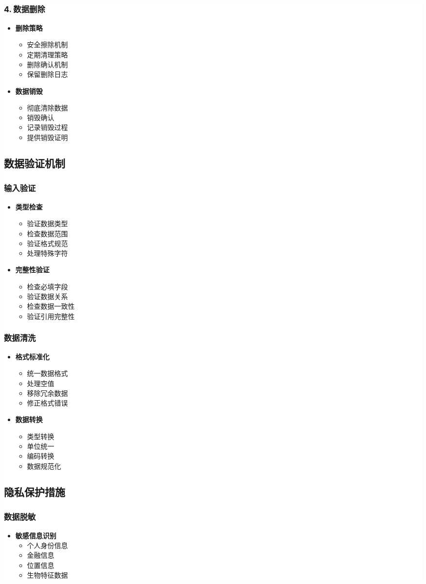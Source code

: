 ### 4. 数据删除
- **删除策略**
  * 安全擦除机制
  * 定期清理策略
  * 删除确认机制
  * 保留删除日志

- **数据销毁**
  * 彻底清除数据
  * 销毁确认
  * 记录销毁过程
  * 提供销毁证明

## 数据验证机制

### 输入验证
- **类型检查**
  * 验证数据类型
  * 检查数据范围
  * 验证格式规范
  * 处理特殊字符

- **完整性验证**
  * 检查必填字段
  * 验证数据关系
  * 检查数据一致性
  * 验证引用完整性

### 数据清洗
- **格式标准化**
  * 统一数据格式
  * 处理空值
  * 移除冗余数据
  * 修正格式错误

- **数据转换**
  * 类型转换
  * 单位统一
  * 编码转换
  * 数据规范化

## 隐私保护措施

### 数据脱敏
- **敏感信息识别**
  * 个人身份信息
  * 金融信息
  * 位置信息
  * 生物特征数据
